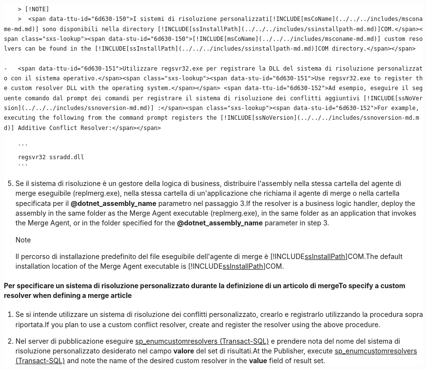         > [!NOTE]  
        >  <span data-ttu-id="6d630-150">I sistemi di risoluzione personalizzati[!INCLUDE[msCoName](../../../includes/msconame-md.md)] sono disponibili nella directory [!INCLUDE[ssInstallPath](../../../includes/ssinstallpath-md.md)]COM.</span><span class="sxs-lookup"><span data-stu-id="6d630-150">[!INCLUDE[msCoName](../../../includes/msconame-md.md)] custom resolvers can be found in the [!INCLUDE[ssInstallPath](../../../includes/ssinstallpath-md.md)]COM directory.</span></span>  
  
    -   <span data-ttu-id="6d630-151">Utilizzare regsvr32.exe per registrare la DLL del sistema di risoluzione personalizzato con il sistema operativo.</span><span class="sxs-lookup"><span data-stu-id="6d630-151">Use regsvr32.exe to register the custom resolver DLL with the operating system.</span></span> <span data-ttu-id="6d630-152">Ad esempio, eseguire il seguente comando dal prompt dei comandi per registrare il sistema di risoluzione dei conflitti aggiuntivi [!INCLUDE[ssNoVersion](../../../includes/ssnoversion-md.md)] :</span><span class="sxs-lookup"><span data-stu-id="6d630-152">For example, executing the following from the command prompt registers the [!INCLUDE[ssNoVersion](../../../includes/ssnoversion-md.md)] Additive Conflict Resolver:</span></span>  
  
        ```  
        regsvr32 ssradd.dll  
        ```  
  
5.  <span data-ttu-id="6d630-153">Se il sistema di risoluzione è un gestore della logica di business, distribuire l'assembly nella stessa cartella del agente di merge eseguibile (replmerg.exe), nella stessa cartella di un'applicazione che richiama il agente di merge o nella cartella specificata per il **@dotnet_assembly_name** parametro nel passaggio 3.</span><span class="sxs-lookup"><span data-stu-id="6d630-153">If the resolver is a business logic handler, deploy the assembly in the same folder as the Merge Agent executable (replmerg.exe), in the same folder as an application that invokes the Merge Agent, or in the folder specified for the **@dotnet_assembly_name** parameter in step 3.</span></span>  
  
    > [!NOTE]  
    >  <span data-ttu-id="6d630-154">Il percorso di installazione predefinito del file eseguibile dell'agente di merge è [!INCLUDE[ssInstallPath](../../../includes/ssinstallpath-md.md)]COM.</span><span class="sxs-lookup"><span data-stu-id="6d630-154">The default installation location of the Merge Agent executable is [!INCLUDE[ssInstallPath](../../../includes/ssinstallpath-md.md)]COM.</span></span>  
  
#### <a name="to-specify-a-custom-resolver-when-defining-a-merge-article"></a><span data-ttu-id="6d630-155">Per specificare un sistema di risoluzione personalizzato durante la definizione di un articolo di merge</span><span class="sxs-lookup"><span data-stu-id="6d630-155">To specify a custom resolver when defining a merge article</span></span>  
  
1.  <span data-ttu-id="6d630-156">Se si intende utilizzare un sistema di risoluzione dei conflitti personalizzato, crearlo e registrarlo utilizzando la procedura sopra riportata.</span><span class="sxs-lookup"><span data-stu-id="6d630-156">If you plan to use a custom conflict resolver, create and register the resolver using the above procedure.</span></span>  
  
2.  <span data-ttu-id="6d630-157">Nel server di pubblicazione eseguire [sp_enumcustomresolvers &#40;Transact-SQL&#41;](/sql/relational-databases/system-stored-procedures/sp-enumcustomresolvers-transact-sql) e prendere nota del nome del sistema di risoluzione personalizzato desiderato nel campo **valore** del set di risultati.</span><span class="sxs-lookup"><span data-stu-id="6d630-157">At the Publisher, execute [sp_enumcustomresolvers &#40;Transact-SQL&#41;](/sql/relational-databases/system-stored-procedures/sp-enumcustomresolvers-transact-sql) and note the name of the desired custom resolver in the **value** field of result set.</span></span>  
  